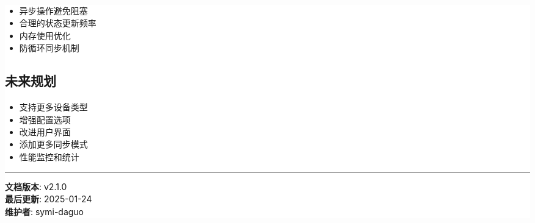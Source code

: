 - 异步操作避免阻塞
- 合理的状态更新频率
- 内存使用优化
- 防循环同步机制

## 未来规划

- 支持更多设备类型
- 增强配置选项
- 改进用户界面
- 添加更多同步模式
- 性能监控和统计

---

**文档版本**: v2.1.0  
**最后更新**: 2025-01-24  
**维护者**: symi-daguo
